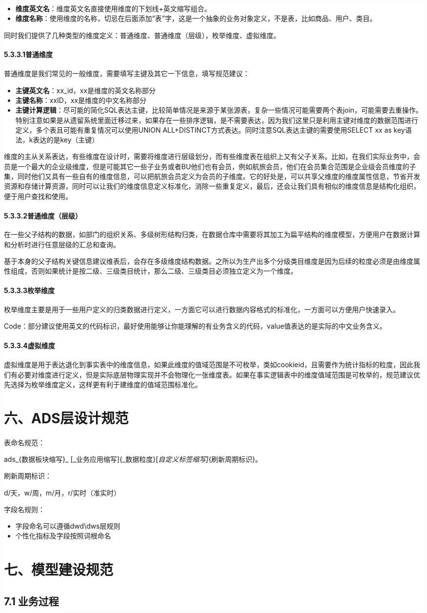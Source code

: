 - **维度英文名**：维度英文名直接使用维度的下划线+英文缩写组合。
- **维度名称**：使用维度的名称，切忌在后面添加“表”字，这是一个抽象的业务对象定义，不是表，比如商品、用户、类目。

同时我们提供了几种类型的维度定义：普通维度、普通维度（层级），枚举维度、虚拟维度。

#### 5.3.3.1普通维度

普通维度是我们常见的一般维度，需要填写主键及其它一下信息，填写规范建议：

- **主键英文名**：xx_id，xx是维度的英文名称部分
- **主键名称**：xxID，xx是维度的中文名称部分
- **主键计算逻辑**：尽可能的简化SQL表达主键，比较简单情况是来源于某张源表，复杂一些情况可能需要两个表join，可能需要去重操作。特别注意如果是从遗留系统里面迁移过来，如果存在一些排序逻辑，是不需要表达，因为我们这里只是利用主键对维度的数据范围进行定义，多个表且可能有重复情况可以使用UNION ALL+DISTINCT方式表达。同时注意SQL表达主键的需要使用SELECT xx as key语法，k表达的是key（主键）

维度的主从关系表达，有些维度在设计时，需要将维度进行层级划分，而有些维度表在组织上又有父子关系。比如，在我们实际业务中，会员是一个最大的企业级维度，但是可能其它一些子业务或者BU他们也有会员，例如航旅会员，他们在会员集合范围是企业级会员维度的子集，同时他们又具有一些自有的维度信息，可以把航旅会员定义为会员的子维度。它的好处是，可以共享父维度的维度属性信息，节省开发资源和存储计算资源，同时可以让我们的维度信息定义标准化，消除一些重复定义，最后，还会让我们具有相似的维度信息是结构化组织，便于用户查找和使用。

#### 5.3.3.2普通维度（层级）

在一些父子结构的数据，如部门的组织关系、多级树形结构归类，在数据仓库中需要将其加工为扁平结构的维度模型，方便用户在数据计算和分析时进行任意层级的汇总和查询。

基于本身的父子结构关键信息建议维表后，会存在多级维度结构数据。之所以为生产出多个分级类目维度是因为后续的粒度必须是由维度属性组成，否则如果统计是按二级、三级类目统计，那么二级、三级类目必须独立定义为一个维度。

#### 5.3.3.3枚举维度

枚举维度主要是用于一些用户定义的归类数据进行定义，一方面它可以进行数据内容格式的标准化，一方面可以方便用户快速录入。

Code：部分建议使用英文的代码标识，最好使用能够让你能理解的有业务含义的代码，value值表达的是实际的中文业务含义。

#### 5.3.3.4虚拟维度

虚拟维度是用于表达退化到事实表中的维度信息，如果此维度的值域范围是不可枚举，类如cookieid，且需要作为统计指标的粒度，因此我们有必要对维度进行定义，但是实际底层物理实现并不会物理化一张维度表。如果在事实逻辑表中的维度值域范围是可枚举的，规范建议优先选择为枚举维度定义，这样更有利于建维度的值域范围标准化。

# 六、ADS层设计规范

表命名规范：

ads_{数据板块缩写}_ [_业务应用缩写]{_数据粒度}[*自定义标签缩写]*{刷新周期标识}。

刷新周期标识：

d/天，w/周，m/月，r/实时（准实时）

字段名规则：

- 字段命名可以遵循dwd\dws层规则
- 个性化指标及字段按照词根命名

# 七、模型建设规范

## 7.1 业务过程
